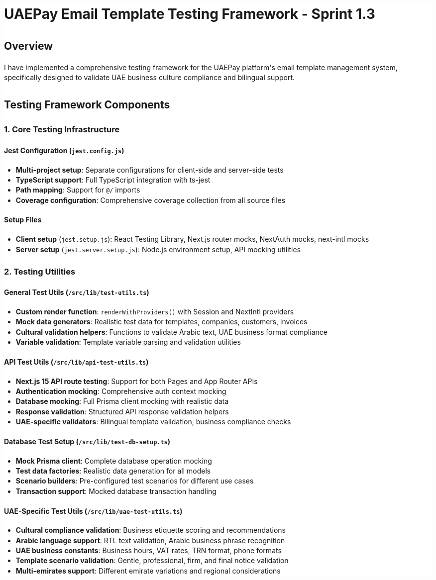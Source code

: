 # UAEPay Email Template Testing Framework - Sprint 1.3

## Overview

I have implemented a comprehensive testing framework for the UAEPay platform's email template management system, specifically designed to validate UAE business culture compliance and bilingual support.

## Testing Framework Components

### 1. Core Testing Infrastructure

#### Jest Configuration (`jest.config.js`)
- **Multi-project setup**: Separate configurations for client-side and server-side tests
- **TypeScript support**: Full TypeScript integration with ts-jest
- **Path mapping**: Support for `@/` imports
- **Coverage configuration**: Comprehensive coverage collection from all source files

#### Setup Files
- **Client setup** (`jest.setup.js`): React Testing Library, Next.js router mocks, NextAuth mocks, next-intl mocks
- **Server setup** (`jest.server.setup.js`): Node.js environment setup, API mocking utilities

### 2. Testing Utilities

#### General Test Utils (`/src/lib/test-utils.ts`)
- **Custom render function**: `renderWithProviders()` with Session and NextIntl providers
- **Mock data generators**: Realistic test data for templates, companies, customers, invoices
- **Cultural validation helpers**: Functions to validate Arabic text, UAE business format compliance
- **Variable validation**: Template variable parsing and validation utilities

#### API Test Utils (`/src/lib/api-test-utils.ts`)
- **Next.js 15 API route testing**: Support for both Pages and App Router APIs
- **Authentication mocking**: Comprehensive auth context mocking
- **Database mocking**: Full Prisma client mocking with realistic data
- **Response validation**: Structured API response validation helpers
- **UAE-specific validators**: Bilingual template validation, business compliance checks

#### Database Test Setup (`/src/lib/test-db-setup.ts`)
- **Mock Prisma client**: Complete database operation mocking
- **Test data factories**: Realistic data generation for all models
- **Scenario builders**: Pre-configured test scenarios for different use cases
- **Transaction support**: Mocked database transaction handling

#### UAE-Specific Test Utils (`/src/lib/uae-test-utils.ts`)
- **Cultural compliance validation**: Business etiquette scoring and recommendations
- **Arabic language support**: RTL text validation, Arabic business phrase recognition
- **UAE business constants**: Business hours, VAT rates, TRN format, phone formats
- **Template scenario validation**: Gentle, professional, firm, and final notice validation
- **Multi-emirates support**: Different emirate variations and regional considerations
